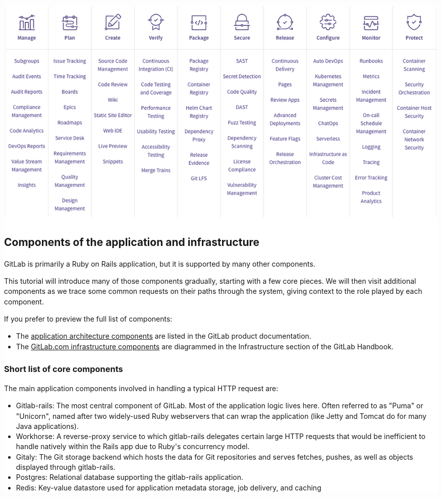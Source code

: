 <img src="overview_life_of_a_web_request/feature_matrix.png">

## Components of the application and infrastructure

GitLab is primarily a Ruby on Rails application, but it is supported by many other components.

This tutorial will introduce many of those components gradually, starting with a few core pieces.
We will then visit additional components as we trace some common requests on their paths through the system, giving context to the role played by each component.

If you prefer to preview the full list of components:

* The [application architecture components](https://docs.gitlab.com/ee/development/architecture.html#components) are listed in the GitLab product documentation.
* The [GitLab.com infrastructure components](https://about.gitlab.com/handbook/engineering/infrastructure/production/architecture/) are diagrammed in the Infrastructure section of the GitLab Handbook.

### Short list of core components

The main application components involved in handling a typical HTTP request are:

* Gitlab-rails: The most central component of GitLab.  Most of the application logic lives here.  Often referred to as "Puma" or "Unicorn", named after two widely-used Ruby webservers that can wrap the application (like Jetty and Tomcat do for many Java applications).
* Workhorse: A reverse-proxy service to which gitlab-rails delegates certain large HTTP requests that would be inefficient to handle natively within the Rails app due to Ruby's concurrency model.
* Gitaly: The Git storage backend which hosts the data for Git repositories and serves fetches, pushes, as well as objects displayed through gitlab-rails.
* Postgres: Relational database supporting the gitlab-rails application.
* Redis: Key-value datastore used for application metadata storage, job delivery, and caching
